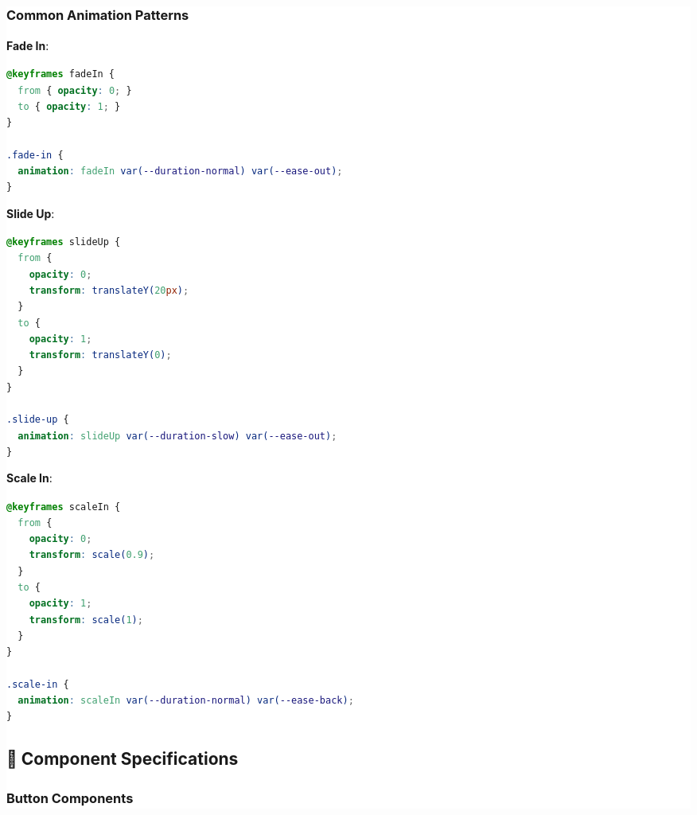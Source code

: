 ### Common Animation Patterns

**Fade In**:
```css
@keyframes fadeIn {
  from { opacity: 0; }
  to { opacity: 1; }
}

.fade-in {
  animation: fadeIn var(--duration-normal) var(--ease-out);
}
```

**Slide Up**:
```css
@keyframes slideUp {
  from { 
    opacity: 0; 
    transform: translateY(20px); 
  }
  to { 
    opacity: 1; 
    transform: translateY(0); 
  }
}

.slide-up {
  animation: slideUp var(--duration-slow) var(--ease-out);
}
```

**Scale In**:
```css
@keyframes scaleIn {
  from { 
    opacity: 0; 
    transform: scale(0.9); 
  }
  to { 
    opacity: 1; 
    transform: scale(1); 
  }
}

.scale-in {
  animation: scaleIn var(--duration-normal) var(--ease-back);
}
```

## 🧩 Component Specifications

### Button Components

